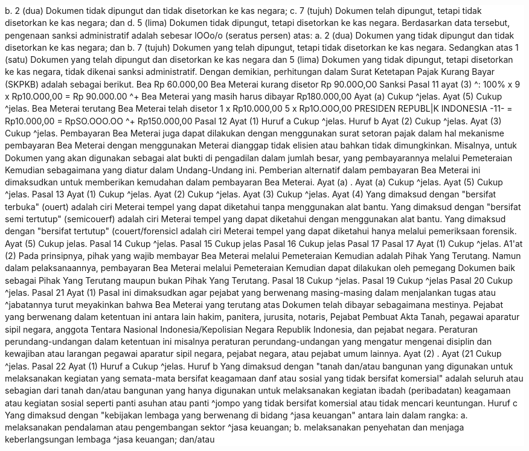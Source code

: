 b. 2 (dua) Dokumen tidak dipungut dan tidak disetorkan ke kas negara;
c. 7 (tujuh) Dokumen telah dipungut, tetapi tidak disetorkan ke kas negara; dan
d. 5 (lima) Dokumen tidak dipungut, tetapi disetorkan ke kas negara. Berdasarkan data tersebut, pengenaan sanksi administratif adalah sebesar lOOo/o (seratus persen) atas:
a. 2 (dua) Dokumen yang tidak dipungut dan tidak disetorkan ke kas negara; dan
b. 7 (tujuh) Dokumen yang telah dipungut, tetapi tidak disetorkan ke kas negara. Sedangkan atas 1 (satu) Dokumen yang telah dipungut dan disetorkan ke kas negara dan 5 (lima) Dokumen yang tidak dipungut, tetapi disetorkan ke kas negara, tidak dikenai sanksi administratif. Dengan demikian, perhitungan dalam Surat Ketetapan Pajak Kurang Bayar (SKPKB) adalah sebagai berikut. Bea Rp 60.000,00 Bea Meterai kurang disetor Rp 90.00O,O0 Sanksi Pasal 11 ayat (3) ^: 100% x 9 x Rp10.O00,00 = Rp 90.000.00 ^+ Bea Meterai yang masih harus dibayar Rp180.000,00 Ayat (a) Cukup ^jelas. Ayat (5) Cukup ^jelas. Bea Meterai terutang Bea Meterai telah disetor 1 x Rp10.000,00 5 x Rp1O.O0O,00 PRESIDEN REPUBL|K INDONESIA -11- = Rp10.000,00 = RpSO.OOO.OO ^+ Rp150.000,00
Pasal 12
Ayat (1) Huruf a Cukup ^jelas. Huruf b Ayat (2) Cukup ^jelas. Ayat (3) Cukup ^jelas. Pembayaran Bea Meterai juga dapat dilakukan dengan menggunakan surat setoran pajak dalam hal mekanisme pembayaran Bea Meterai dengan menggunakan Meterai dianggap tidak elisien atau bahkan tidak dimungkinkan. Misalnya, untuk Dokumen yang akan digunakan sebagai alat bukti di pengadilan dalam jumlah besar, yang pembayarannya melalui Pemeteraian Kemudian sebagaimana yang diatur dalam Undang-Undang ini. Pemberian alternatif dalam pembayaran Bea Meterai ini dimaksudkan untuk memberikan kemudahan dalam pembayaran Bea Meterai. Ayat (a) . Ayat (a) Cukup ^jelas. Ayat (5) Cukup ^jelas.
Pasal 13
Ayat (1) Cukup ^jelas. Ayat (2) Cukup ^jelas. Ayat (3) Cukup ^jelas. Ayat (4) Yang dimaksud dengan "bersifat terbuka" (ouert) adalah ciri Meterai tempel yang dapat diketahui tanpa menggunakan alat bantu. Yang dimaksud dengan "bersifat semi tertutup" (semicouerf) adalah ciri Meterai tempel yang dapat diketahui dengan menggunakan alat bantu. Yang dimaksud dengan "bersifat tertutup" (couert/forensicl adalah ciri Meterai tempel yang dapat diketahui hanya melalui pemeriksaan forensik. Ayat (5) Cukup jelas.
Pasal 14
Cukup ^jelas.
Pasal 15
Cukup jelas
Pasal 16
Cukup jelas
Pasal 17
Pasal 17
Ayat (1) Cukup ^jelas. A1'at (2) Pada prinsipnya, pihak yang wajib membayar Bea Meterai melalui Pemeteraian Kemudian adalah Pihak Yang Terutang. Namun dalam pelaksanaannya, pembayaran Bea Meterai melalui Pemeteraian Kemudian dapat dilakukan oleh pemegang Dokumen baik sebagai Pihak Yang Terutang maupun bukan Pihak Yang Terutang.
Pasal 18
Cukup ^jelas.
Pasal 19
Cukup ^jelas
Pasal 20
Cukup ^jelas.
Pasal 21
Ayat (1) Pasal ini dimaksudkan agar pejabat yang berwenang masing-masing dalam menjalankan tugas atau ^jabatannya turut meyakinkan bahwa Bea Meterai yang terutang atas Dokumen telah dibayar sebagaimana mestinya. Pejabat yang berwenang dalam ketentuan ini antara lain hakim, panitera, jurusita, notaris, Pejabat Pembuat Akta Tanah, pegawai aparatur sipil negara, anggota Tentara Nasional Indonesia/Kepolisian Negara Republik Indonesia, dan pejabat negara. Peraturan perundang-undangan dalam ketentuan ini misalnya peraturan perundang-undangan yang mengatur mengenai disiplin dan kewajiban atau larangan pegawai aparatur sipil negara, pejabat negara, atau pejabat umum lainnya. Ayat (2) . Ayat (21 Cukup ^jelas.
Pasal 22
Ayat (1) Huruf a Cukup ^jelas. Huruf b Yang dimaksud dengan "tanah dan/atau bangunan yang digunakan untuk melaksanakan kegiatan yang semata-mata bersifat keagamaan danf atau sosial yang tidak bersifat komersial" adalah seluruh atau sebagian dari tanah dan/atau bangunan yang hanya digunakan untuk melaksanakan kegiatan ibadah (peribadatan) keagamaan atau kegiatan sosial seperti panti asuhan atau panti ^jompo yang tidak bersifat komersial atau tidak mencari keuntungan. Huruf c Yang dimaksud dengan "kebijakan lembaga yang berwenang di bidang ^jasa keuangan" antara lain dalam rangka:
a. melaksanakan pendalaman atau pengembangan sektor ^jasa keuangan;
b. melaksanakan penyehatan dan menjaga keberlangsungan lembaga ^jasa keuangan; dan/atau